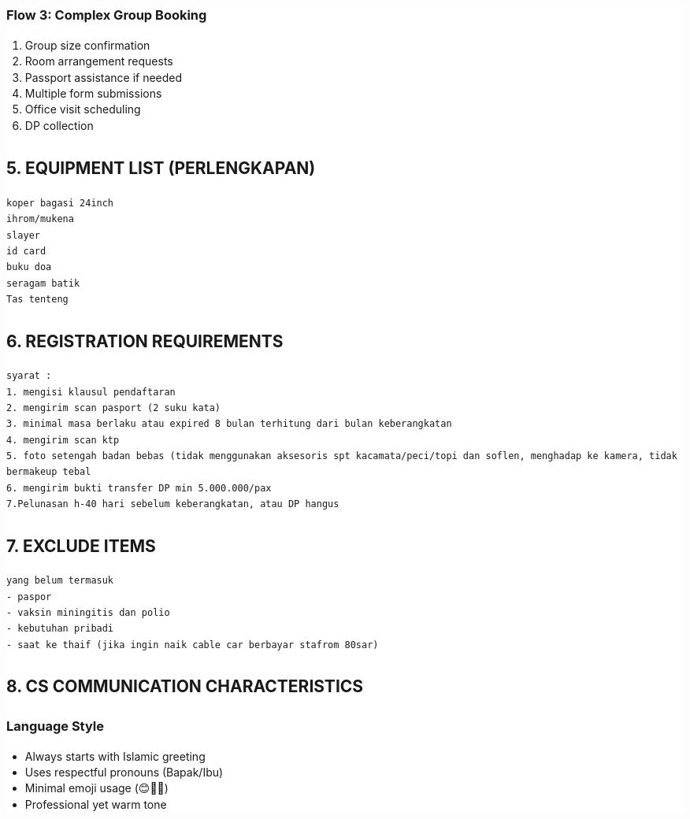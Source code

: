 ### Flow 3: Complex Group Booking
1. Group size confirmation
2. Room arrangement requests
3. Passport assistance if needed
4. Multiple form submissions
5. Office visit scheduling
6. DP collection

## 5. EQUIPMENT LIST (PERLENGKAPAN)
```
koper bagasi 24inch
ihrom/mukena
slayer
id card
buku doa
seragam batik
Tas tenteng
```

## 6. REGISTRATION REQUIREMENTS
```
syarat : 
1.⁠ ⁠mengisi klausul pendaftaran
2.⁠ ⁠⁠mengirim scan pasport (2 suku kata)
3.⁠ ⁠minimal masa berlaku atau expired 8 bulan terhitung dari bulan keberangkatan
4.⁠ ⁠⁠mengirim scan ktp
5.⁠ ⁠⁠foto setengah badan bebas (tidak menggunakan aksesoris spt kacamata/peci/topi dan soflen, menghadap ke kamera, tidak bermakeup tebal
6.⁠ ⁠⁠mengirim bukti transfer DP min 5.000.000/pax 
7.Pelunasan h-40 hari sebelum keberangkatan, atau DP hangus
```

## 7. EXCLUDE ITEMS
```
yang belum termasuk 
- paspor 
- vaksin miningitis dan polio 
- kebutuhan pribadi 
- saat ke thaif (jika ingin naik cable car berbayar stafrom 80sar)
```

## 8. CS COMMUNICATION CHARACTERISTICS

### Language Style
- Always starts with Islamic greeting
- Uses respectful pronouns (Bapak/Ibu)
- Minimal emoji usage (😊🙏🏻)
- Professional yet warm tone
